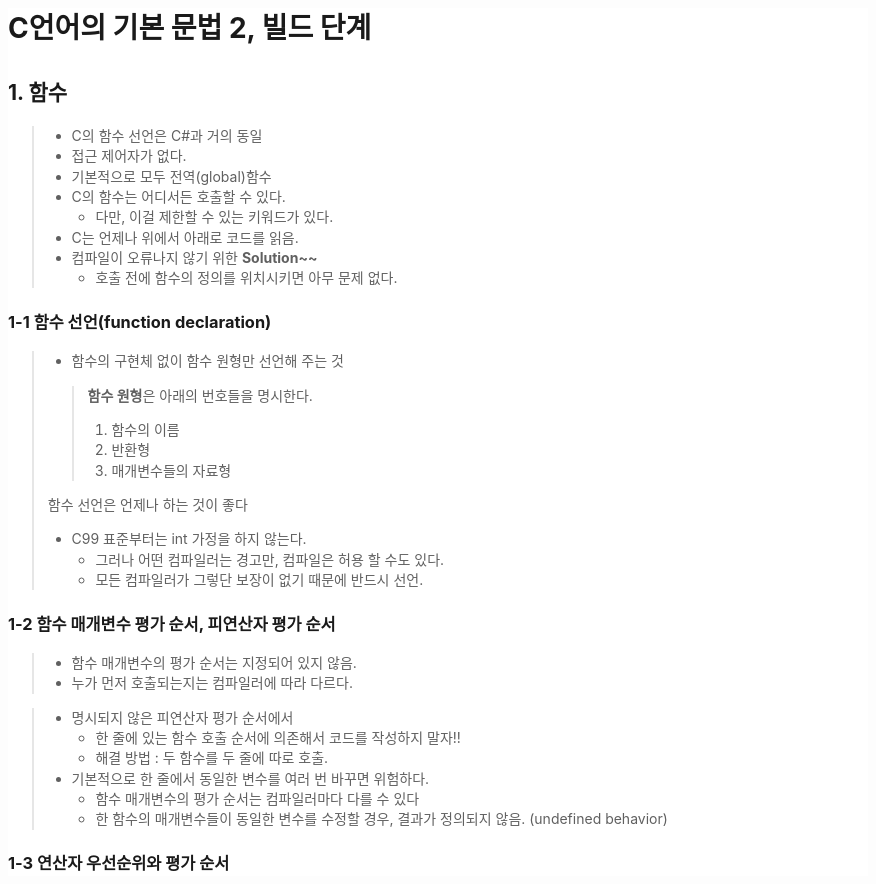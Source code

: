 # C언어의 기본 문법 2, 빌드 단계



## 1. 함수

> * C의 함수 선언은 C#과 거의 동일
> * 접근 제어자가 없다.
> * 기본적으로 모두 전역(global)함수
> * C의 함수는 어디서든 호출할 수 있다.
>   * 다만, 이걸 제한할 수 있는 키워드가 있다.
> * C는 언제나 위에서 아래로 코드를 읽음.
> * 컴파일이 오류나지 않기 위한 **Solution~~**
>   * 호출 전에 함수의 정의를 위치시키면 아무 문제 없다.





### 1-1 함수 선언(function declaration)

> * 함수의 구현체 없이 함수 원형만 선언해 주는 것
>
> > **함수 원형**은 아래의 번호들을 명시한다.
> >
> > 1. 함수의 이름
> > 2. 반환형
> > 3. 매개변수들의 자료형
>
> 함수 선언은 언제나 하는 것이 좋다
>
> * C99 표준부터는 int 가정을 하지 않는다.
>   * 그러나 어떤 컴파일러는 경고만, 컴파일은 허용 할 수도 있다.
>   * 모든 컴파일러가 그렇단 보장이 없기 때문에 반드시 선언.





### 1-2 함수 매개변수 평가 순서, 피연산자 평가 순서

> * 함수 매개변수의 평가 순서는 지정되어 있지 않음.
> * 누가 먼저 호출되는지는 컴파일러에 따라 다르다.



> * 명시되지 않은 피연산자 평가 순서에서
>   * 한 줄에 있는 함수 호출 순서에 의존해서 코드를 작성하지 말자!!
>   * 해결 방법 : 두 함수를 두 줄에 따로 호출.
> * 기본적으로 한 줄에서 동일한 변수를 여러 번 바꾸면 위험하다.
>   * 함수 매개변수의 평가 순서는 컴파일러마다 다를 수 있다
>   * 한 함수의 매개변수들이 동일한 변수를 수정할 경우, 결과가 정의되지 않음. (undefined behavior)



### 1-3 연산자 우선순위와 평가 순서 
